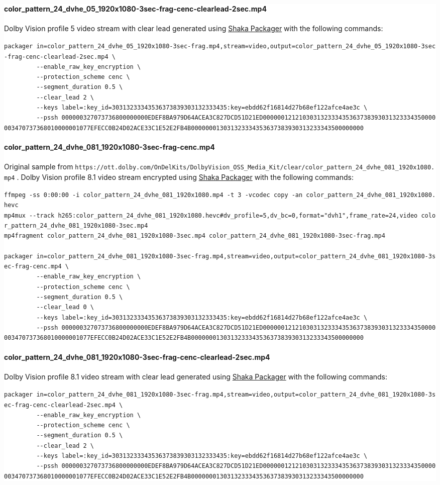 #### color_pattern_24_dvhe_05_1920x1080-3sec-frag-cenc-clearlead-2sec.mp4
Dolby Vision profile 5 video stream with clear lead generated using
[Shaka Packager] with the following commands:
```
packager in=color_pattern_24_dvhe_05_1920x1080-3sec-frag.mp4,stream=video,output=color_pattern_24_dvhe_05_1920x1080-3sec-frag-cenc-clearlead-2sec.mp4 \
         --enable_raw_key_encryption \
         --protection_scheme cenc \
         --segment_duration 0.5 \
         --clear_lead 2 \
         --keys label=:key_id=30313233343536373839303132333435:key=ebdd62f16814d27b68ef122afce4ae3c \
         --pssh 000000327073736800000000EDEF8BA979D64ACEA3C827DCD51D21ED000000121210303132333435363738393031323334350000003470737368010000001077EFECC0B24D02ACE33C1E52E2FB4B000000013031323334353637383930313233343500000000
```

#### color_pattern_24_dvhe_081_1920x1080-3sec-frag-cenc.mp4
Original sample from
`https://ott.dolby.com/OnDelKits/DolbyVision_OSS_Media_Kit/clear/color_pattern_24_dvhe_081_1920x1080.mp4`
. Dolby Vision profile 8.1 video stream encrypted using [Shaka Packager] with
the following commands:
```
ffmpeg -ss 0:00:00 -i color_pattern_24_dvhe_081_1920x1080.mp4 -t 3 -vcodec copy -an color_pattern_24_dvhe_081_1920x1080.hevc
mp4mux --track h265:color_pattern_24_dvhe_081_1920x1080.hevc#dv_profile=5,dv_bc=0,format="dvh1",frame_rate=24,video color_pattern_24_dvhe_081_1920x1080-3sec.mp4
mp4fragment color_pattern_24_dvhe_081_1920x1080-3sec.mp4 color_pattern_24_dvhe_081_1920x1080-3sec-frag.mp4

packager in=color_pattern_24_dvhe_081_1920x1080-3sec-frag.mp4,stream=video,output=color_pattern_24_dvhe_081_1920x1080-3sec-frag-cenc.mp4 \
         --enable_raw_key_encryption \
         --protection_scheme cenc \
         --segment_duration 0.5 \
         --clear_lead 0 \
         --keys label=:key_id=30313233343536373839303132333435:key=ebdd62f16814d27b68ef122afce4ae3c \
         --pssh 000000327073736800000000EDEF8BA979D64ACEA3C827DCD51D21ED000000121210303132333435363738393031323334350000003470737368010000001077EFECC0B24D02ACE33C1E52E2FB4B000000013031323334353637383930313233343500000000
```

#### color_pattern_24_dvhe_081_1920x1080-3sec-frag-cenc-clearlead-2sec.mp4
Dolby Vision profile 8.1 video stream with clear lead generated using
[Shaka Packager] with the following commands:
```
packager in=color_pattern_24_dvhe_081_1920x1080-3sec-frag.mp4,stream=video,output=color_pattern_24_dvhe_081_1920x1080-3sec-frag-cenc-clearlead-2sec.mp4 \
         --enable_raw_key_encryption \
         --protection_scheme cenc \
         --segment_duration 0.5 \
         --clear_lead 2 \
         --keys label=:key_id=30313233343536373839303132333435:key=ebdd62f16814d27b68ef122afce4ae3c \
         --pssh 000000327073736800000000EDEF8BA979D64ACEA3C827DCD51D21ED000000121210303132333435363738393031323334350000003470737368010000001077EFECC0B24D02ACE33C1E52E2FB4B000000013031323334353637383930313233343500000000
```


[Shaka Packager]: https://github.com/google/shaka-packager
[libaom test vectors]: https://aomedia.googlesource.com/aom/+/master/test/test_vectors.cc
[libaom LICENSE]: https://source.chromium.org/chromium/chromium/src/+/main:media/test/data/licenses/AOM-LICENSE
